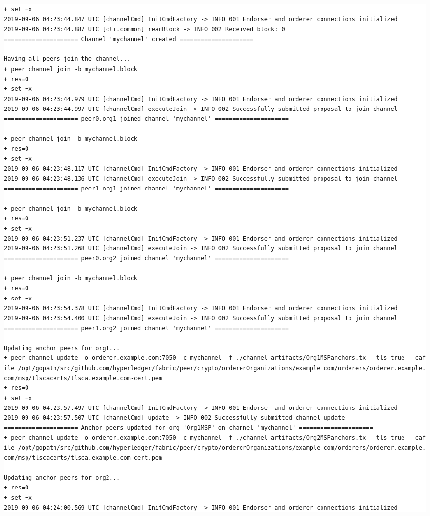 ```shell
+ set +x
2019-09-06 04:23:44.847 UTC [channelCmd] InitCmdFactory -> INFO 001 Endorser and orderer connections initialized
2019-09-06 04:23:44.887 UTC [cli.common] readBlock -> INFO 002 Received block: 0
===================== Channel 'mychannel' created ===================== 

Having all peers join the channel...
+ peer channel join -b mychannel.block
+ res=0
+ set +x
2019-09-06 04:23:44.979 UTC [channelCmd] InitCmdFactory -> INFO 001 Endorser and orderer connections initialized
2019-09-06 04:23:44.997 UTC [channelCmd] executeJoin -> INFO 002 Successfully submitted proposal to join channel
===================== peer0.org1 joined channel 'mychannel' ===================== 

+ peer channel join -b mychannel.block
+ res=0
+ set +x
2019-09-06 04:23:48.117 UTC [channelCmd] InitCmdFactory -> INFO 001 Endorser and orderer connections initialized
2019-09-06 04:23:48.136 UTC [channelCmd] executeJoin -> INFO 002 Successfully submitted proposal to join channel
===================== peer1.org1 joined channel 'mychannel' ===================== 

+ peer channel join -b mychannel.block
+ res=0
+ set +x
2019-09-06 04:23:51.237 UTC [channelCmd] InitCmdFactory -> INFO 001 Endorser and orderer connections initialized
2019-09-06 04:23:51.268 UTC [channelCmd] executeJoin -> INFO 002 Successfully submitted proposal to join channel
===================== peer0.org2 joined channel 'mychannel' ===================== 

+ peer channel join -b mychannel.block
+ res=0
+ set +x
2019-09-06 04:23:54.378 UTC [channelCmd] InitCmdFactory -> INFO 001 Endorser and orderer connections initialized
2019-09-06 04:23:54.400 UTC [channelCmd] executeJoin -> INFO 002 Successfully submitted proposal to join channel
===================== peer1.org2 joined channel 'mychannel' ===================== 

Updating anchor peers for org1...
+ peer channel update -o orderer.example.com:7050 -c mychannel -f ./channel-artifacts/Org1MSPanchors.tx --tls true --cafile /opt/gopath/src/github.com/hyperledger/fabric/peer/crypto/ordererOrganizations/example.com/orderers/orderer.example.com/msp/tlscacerts/tlsca.example.com-cert.pem
+ res=0
+ set +x
2019-09-06 04:23:57.497 UTC [channelCmd] InitCmdFactory -> INFO 001 Endorser and orderer connections initialized
2019-09-06 04:23:57.507 UTC [channelCmd] update -> INFO 002 Successfully submitted channel update
===================== Anchor peers updated for org 'Org1MSP' on channel 'mychannel' ===================== 
+ peer channel update -o orderer.example.com:7050 -c mychannel -f ./channel-artifacts/Org2MSPanchors.tx --tls true --cafile /opt/gopath/src/github.com/hyperledger/fabric/peer/crypto/ordererOrganizations/example.com/orderers/orderer.example.com/msp/tlscacerts/tlsca.example.com-cert.pem

Updating anchor peers for org2...
+ res=0
+ set +x
2019-09-06 04:24:00.569 UTC [channelCmd] InitCmdFactory -> INFO 001 Endorser and orderer connections initialized
```